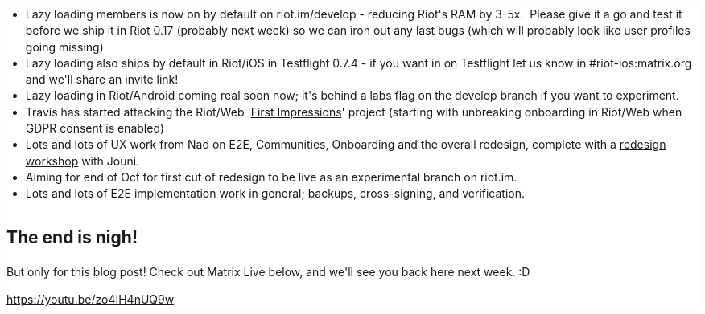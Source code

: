 <ul>
 	<li>Lazy loading members is now on by default on riot.im/develop - reducing Riot's RAM by 3-5x.  Please give it a go and test it before we ship it in Riot 0.17 (probably next week) so we can iron out any last bugs (which will probably look like user profiles going missing)</li>
 	<li>Lazy loading also ships by default in Riot/iOS in Testflight 0.7.4 - if you want in on Testflight let us know in #riot-ios:matrix.org and we'll share an invite link!</li>
 	<li>Lazy loading in Riot/Android coming real soon now; it's behind a labs flag on the develop branch if you want to experiment.</li>
 	<li>Travis has started attacking the Riot/Web '<a href="https://github.com/vector-im/riot-web/projects/12">First Impressions</a>' project (starting with unbreaking onboarding in Riot/Web when GDPR consent is enabled)</li>
 	<li>Lots and lots of UX work from Nad on E2E, Communities, Onboarding and the overall redesign, complete with a <a href="https://twitter.com/RiotChat/status/1044609832609861632">redesign workshop</a> with Jouni.</li>
 	<li>Aiming for end of Oct for first cut of redesign to be live as an experimental branch on riot.im.</li>
 	<li>Lots and lots of E2E implementation work in general; backups, cross-signing, and verification.</li>
</ul>

## The end is nigh!

But only for this blog post! Check out Matrix Live below, and we'll see you back here next week. :D

https://youtu.be/zo4IH4nUQ9w
